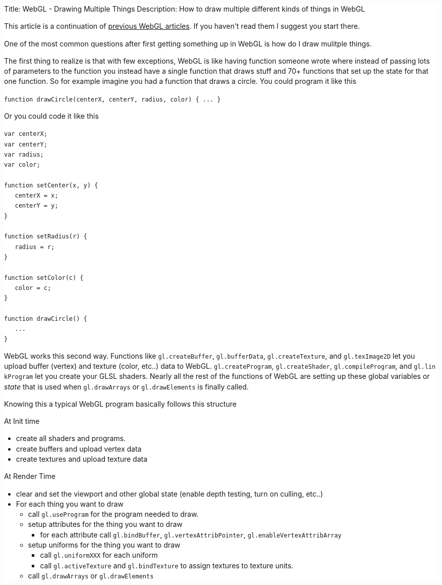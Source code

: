 Title: WebGL - Drawing Multiple Things
Description: How to draw multiple different kinds of things in WebGL

This article is a continuation of [previous WebGL articles](webgl-fundamentals.html).
If you haven't read them I suggest you start there.

One of the most common questions after first getting something up in WebGL is how
do I draw mulitple things.

The first thing to realize is that with few exceptions, WebGL is like having function
someone wrote where instead of passing lots of parameters to the function you instead
have a single function that draws stuff and 70+ functions that set up the state for
that one function. So for example imagine you had a function that draws a circle. You
could program it like this

    function drawCircle(centerX, centerY, radius, color) { ... }

Or you could code it like this

    var centerX;
    var centerY;
    var radius;
    var color;

    function setCenter(x, y) {
       centerX = x;
       centerY = y;
    }

    function setRadius(r) {
       radius = r;
    }

    function setColor(c) {
       color = c;
    }

    function drawCircle() {
       ...
    }

WebGL works this second way. Functions like `gl.createBuffer`, `gl.bufferData`, `gl.createTexture`,
and `gl.texImage2D` let you upload buffer (vertex) and texture (color, etc..) data to WebGL.
`gl.createProgram`, `gl.createShader`, `gl.compileProgram`, and `gl.linkProgram` let you create
your GLSL shaders. Nearly all the rest of the functions of WebGL are setting up these global
variables or *state* that is used when `gl.drawArrays` or `gl.drawElements` is finally called.

Knowing this a typical WebGL program basically follows this structure

At Init time

*   create all shaders and programs.
*   create buffers and upload vertex data
*   create textures and upload texture data

At Render Time

*   clear and set the viewport and other global state (enable depth testing, turn on culling, etc..)
*   For each thing you want to draw
    *   call `gl.useProgram` for the program needed to draw.
    *   setup attributes for the thing you want to draw
        *   for each attribute call `gl.bindBuffer`, `gl.vertexAttribPointer`, `gl.enableVertexAttribArray`
    *   setup uniforms for the thing you want to draw
        *   call `gl.uniformXXX` for each uniform
        *   call `gl.activeTexture` and `gl.bindTexture` to assign textures to texture units.
    *   call `gl.drawArrays` or `gl.drawElements`

